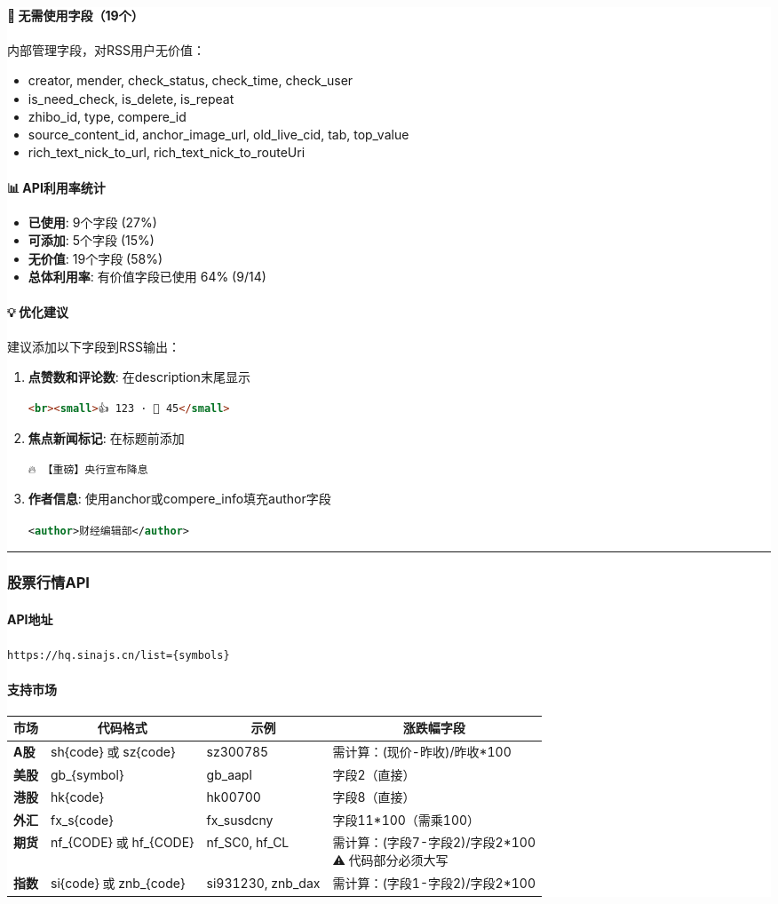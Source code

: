 #### 🚫 无需使用字段（19个）

内部管理字段，对RSS用户无价值：
- creator, mender, check_status, check_time, check_user
- is_need_check, is_delete, is_repeat
- zhibo_id, type, compere_id
- source_content_id, anchor_image_url, old_live_cid, tab, top_value
- rich_text_nick_to_url, rich_text_nick_to_routeUri

#### 📊 API利用率统计

- **已使用**: 9个字段 (27%)
- **可添加**: 5个字段 (15%)
- **无价值**: 19个字段 (58%)
- **总体利用率**: 有价值字段已使用 64% (9/14)

#### 💡 优化建议

建议添加以下字段到RSS输出：

1. **点赞数和评论数**: 在description末尾显示
   ```html
   <br><small>👍 123 · 💬 45</small>
   ```

2. **焦点新闻标记**: 在标题前添加
   ```
   🔥 【重磅】央行宣布降息
   ```

3. **作者信息**: 使用anchor或compere_info填充author字段
   ```xml
   <author>财经编辑部</author>
   ```

---

### 股票行情API

#### API地址
```
https://hq.sinajs.cn/list={symbols}
```

#### 支持市场

| 市场 | 代码格式 | 示例 | 涨跌幅字段 |
|------|----------|------|------------|
| **A股** | sh{code} 或 sz{code} | sz300785 | 需计算：(现价-昨收)/昨收*100 |
| **美股** | gb_{symbol} | gb_aapl | 字段2（直接） |
| **港股** | hk{code} | hk00700 | 字段8（直接） |
| **外汇** | fx_s{code} | fx_susdcny | 字段11*100（需乘100） |
| **期货** | nf_{CODE} 或 hf_{CODE} | nf_SC0, hf_CL | 需计算：(字段7-字段2)/字段2*100<br>⚠️ 代码部分必须大写 |
| **指数** | si{code} 或 znb_{code} | si931230, znb_dax | 需计算：(字段1-字段2)/字段2*100 |
